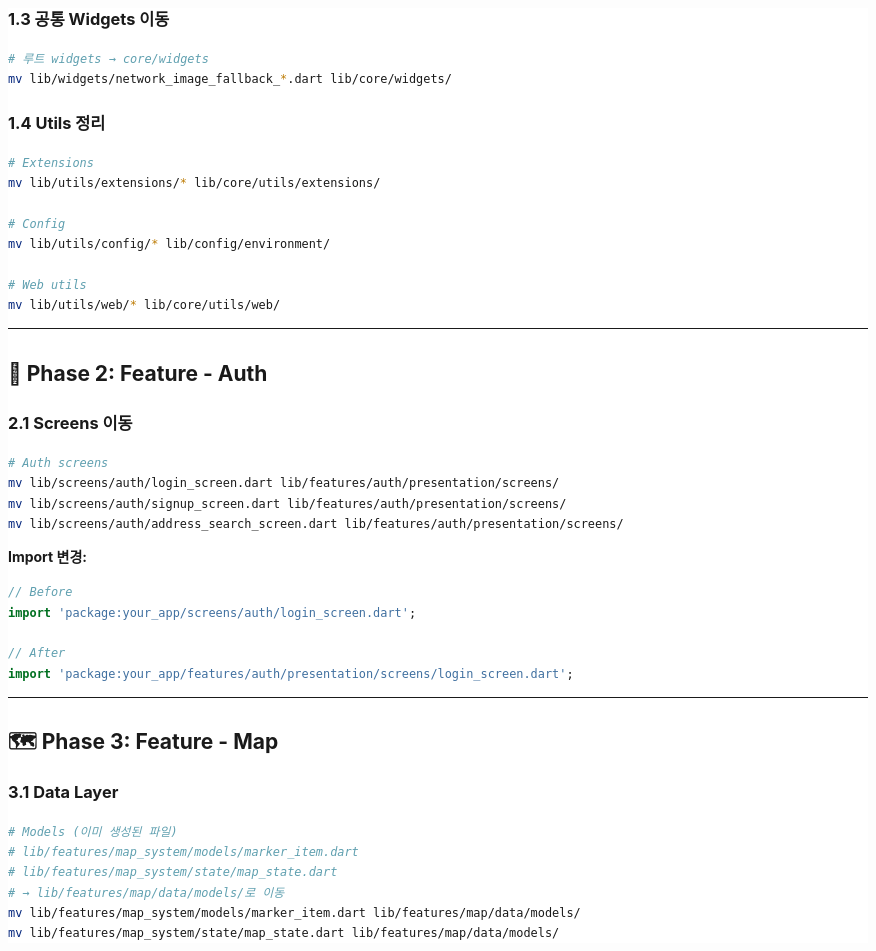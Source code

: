 ### 1.3 공통 Widgets 이동

```bash
# 루트 widgets → core/widgets
mv lib/widgets/network_image_fallback_*.dart lib/core/widgets/
```

### 1.4 Utils 정리

```bash
# Extensions
mv lib/utils/extensions/* lib/core/utils/extensions/

# Config
mv lib/utils/config/* lib/config/environment/

# Web utils
mv lib/utils/web/* lib/core/utils/web/
```

---

## 🔐 Phase 2: Feature - Auth

### 2.1 Screens 이동

```bash
# Auth screens
mv lib/screens/auth/login_screen.dart lib/features/auth/presentation/screens/
mv lib/screens/auth/signup_screen.dart lib/features/auth/presentation/screens/
mv lib/screens/auth/address_search_screen.dart lib/features/auth/presentation/screens/
```

**Import 변경:**
```dart
// Before
import 'package:your_app/screens/auth/login_screen.dart';

// After
import 'package:your_app/features/auth/presentation/screens/login_screen.dart';
```

---

## 🗺️ Phase 3: Feature - Map

### 3.1 Data Layer

```bash
# Models (이미 생성된 파일)
# lib/features/map_system/models/marker_item.dart
# lib/features/map_system/state/map_state.dart
# → lib/features/map/data/models/로 이동
mv lib/features/map_system/models/marker_item.dart lib/features/map/data/models/
mv lib/features/map_system/state/map_state.dart lib/features/map/data/models/
```
